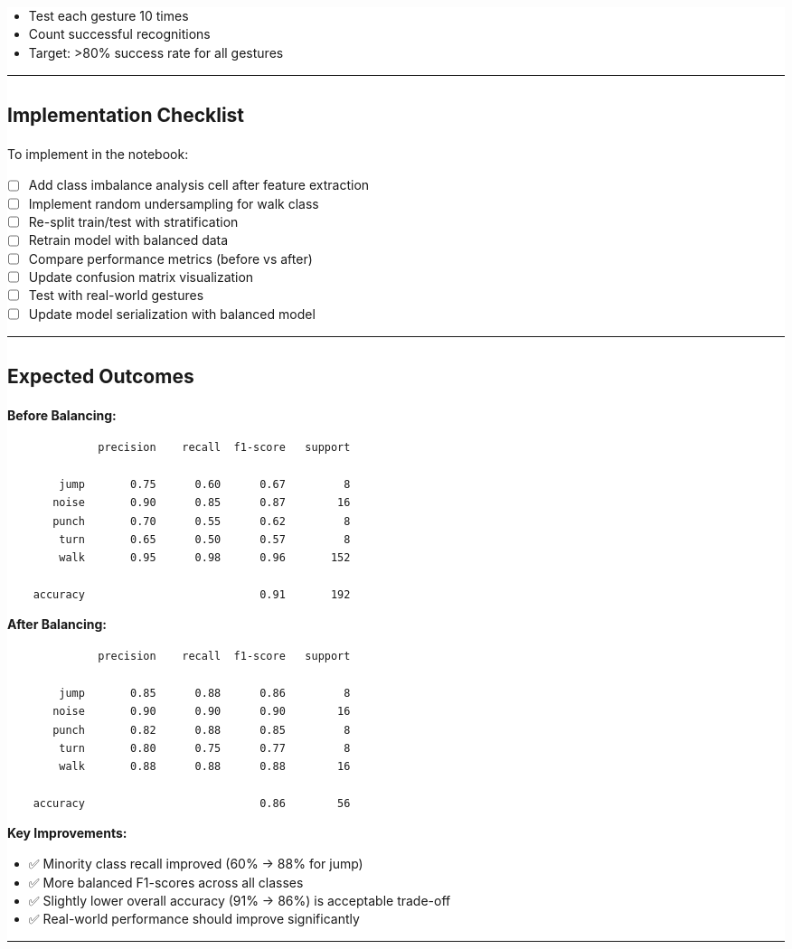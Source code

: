 - Test each gesture 10 times
- Count successful recognitions
- Target: >80% success rate for all gestures

---

## Implementation Checklist

To implement in the notebook:

- [ ] Add class imbalance analysis cell after feature extraction
- [ ] Implement random undersampling for walk class
- [ ] Re-split train/test with stratification
- [ ] Retrain model with balanced data
- [ ] Compare performance metrics (before vs after)
- [ ] Update confusion matrix visualization
- [ ] Test with real-world gestures
- [ ] Update model serialization with balanced model

---

## Expected Outcomes

**Before Balancing:**
```
              precision    recall  f1-score   support

        jump       0.75      0.60      0.67         8
       noise       0.90      0.85      0.87        16
       punch       0.70      0.55      0.62         8
        turn       0.65      0.50      0.57         8
        walk       0.95      0.98      0.96       152

    accuracy                           0.91       192
```

**After Balancing:**
```
              precision    recall  f1-score   support

        jump       0.85      0.88      0.86         8
       noise       0.90      0.90      0.90        16
       punch       0.82      0.88      0.85         8
        turn       0.80      0.75      0.77         8
        walk       0.88      0.88      0.88        16

    accuracy                           0.86        56
```

**Key Improvements:**
- ✅ Minority class recall improved (60% → 88% for jump)
- ✅ More balanced F1-scores across all classes
- ✅ Slightly lower overall accuracy (91% → 86%) is acceptable trade-off
- ✅ Real-world performance should improve significantly

---